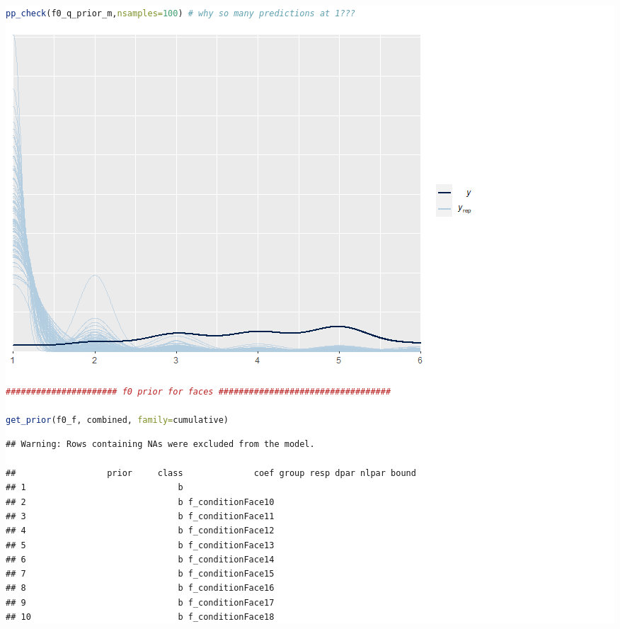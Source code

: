 ``` r
pp_check(f0_q_prior_m,nsamples=100) # why so many predictions at 1???
```

![](analysis-SocCult-trying-cumulative-family-f1-removed_files/figure-markdown_github/Priors%20for%20the%20null%20models-5.png)

``` r
###################### f0 prior for faces ##################################

get_prior(f0_f, combined, family=cumulative)
```

    ## Warning: Rows containing NAs were excluded from the model.

    ##                  prior     class              coef group resp dpar nlpar bound
    ## 1                              b                                              
    ## 2                              b f_conditionFace10                            
    ## 3                              b f_conditionFace11                            
    ## 4                              b f_conditionFace12                            
    ## 5                              b f_conditionFace13                            
    ## 6                              b f_conditionFace14                            
    ## 7                              b f_conditionFace15                            
    ## 8                              b f_conditionFace16                            
    ## 9                              b f_conditionFace17                            
    ## 10                             b f_conditionFace18                            
